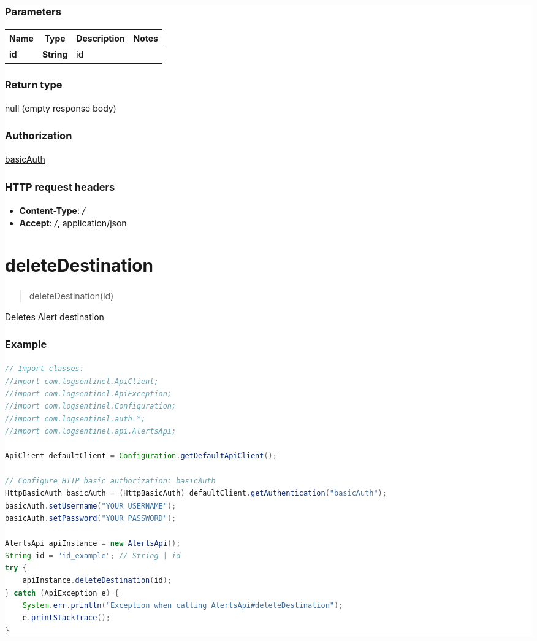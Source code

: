 ### Parameters

Name | Type | Description  | Notes
------------- | ------------- | ------------- | -------------
 **id** | **String**| id |

### Return type

null (empty response body)

### Authorization

[basicAuth](../README.md#basicAuth)

### HTTP request headers

 - **Content-Type**: */*
 - **Accept**: */*, application/json

<a name="deleteDestination"></a>
# **deleteDestination**
> deleteDestination(id)

Deletes Alert destination

### Example
```java
// Import classes:
//import com.logsentinel.ApiClient;
//import com.logsentinel.ApiException;
//import com.logsentinel.Configuration;
//import com.logsentinel.auth.*;
//import com.logsentinel.api.AlertsApi;

ApiClient defaultClient = Configuration.getDefaultApiClient();

// Configure HTTP basic authorization: basicAuth
HttpBasicAuth basicAuth = (HttpBasicAuth) defaultClient.getAuthentication("basicAuth");
basicAuth.setUsername("YOUR USERNAME");
basicAuth.setPassword("YOUR PASSWORD");

AlertsApi apiInstance = new AlertsApi();
String id = "id_example"; // String | id
try {
    apiInstance.deleteDestination(id);
} catch (ApiException e) {
    System.err.println("Exception when calling AlertsApi#deleteDestination");
    e.printStackTrace();
}
```
